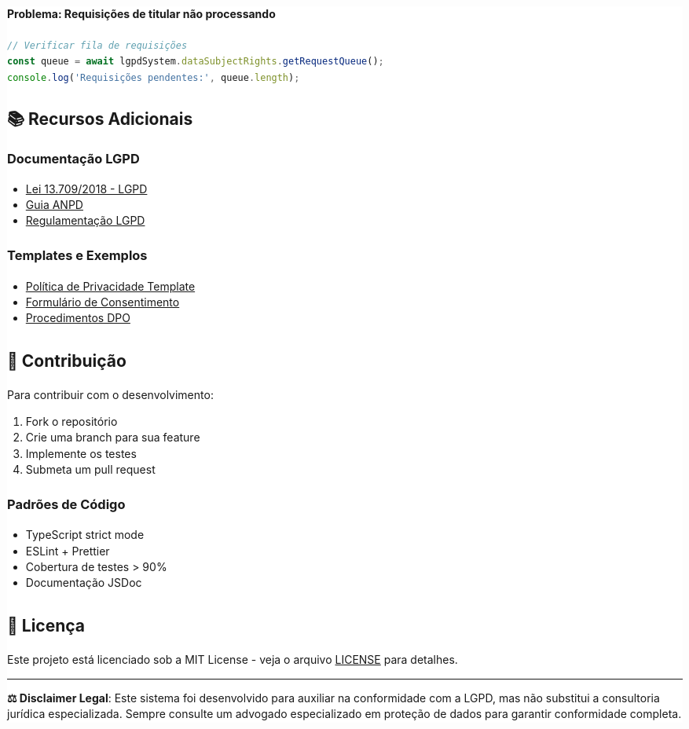 #### Problema: Requisições de titular não processando

```typescript
// Verificar fila de requisições
const queue = await lgpdSystem.dataSubjectRights.getRequestQueue();
console.log('Requisições pendentes:', queue.length);
```

## 📚 Recursos Adicionais

### Documentação LGPD

- [Lei 13.709/2018 - LGPD](https://www.planalto.gov.br/ccivil_03/_ato2015-2018/2018/lei/l13709.htm)
- [Guia ANPD](https://www.gov.br/anpd/pt-br)
- [Regulamentação LGPD](https://www.in.gov.br/en/web/dou/-/decreto-n-10.474-de-26-de-agosto-de-2020-274177147)

### Templates e Exemplos

- [Política de Privacidade Template](./templates/privacy-policy.md)
- [Formulário de Consentimento](./templates/consent-form.html)
- [Procedimentos DPO](./templates/dpo-procedures.md)

## 🤝 Contribuição

Para contribuir com o desenvolvimento:

1. Fork o repositório
2. Crie uma branch para sua feature
3. Implemente os testes
4. Submeta um pull request

### Padrões de Código

- TypeScript strict mode
- ESLint + Prettier
- Cobertura de testes > 90%
- Documentação JSDoc

## 📄 Licença

Este projeto está licenciado sob a MIT License - veja o arquivo [LICENSE](LICENSE) para detalhes.

---

**⚖️ Disclaimer Legal**: Este sistema foi desenvolvido para auxiliar na conformidade com a LGPD, mas não substitui a consultoria jurídica especializada. Sempre consulte um advogado especializado em proteção de dados para garantir conformidade completa.
